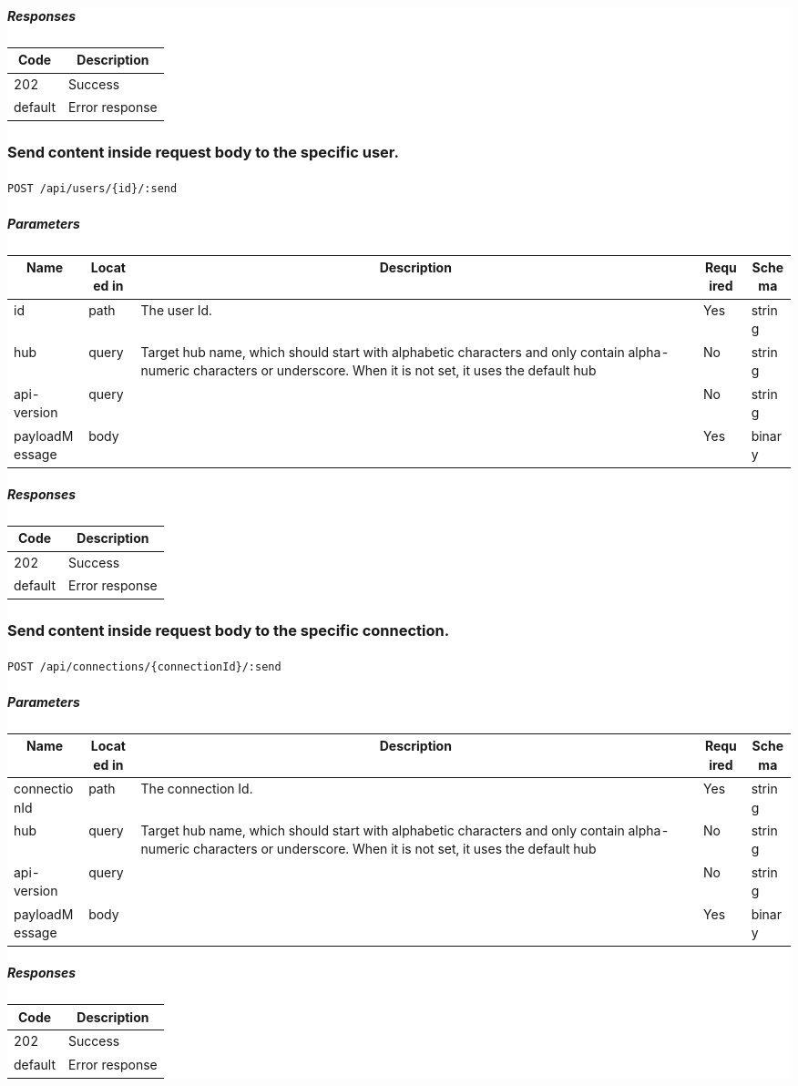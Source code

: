 ##### Responses

| Code | Description |
| ---- | ----------- |
| 202 | Success |
| default | Error response |

<a name="post-send-content-inside-request-body-to-the-specific-user"></a>
### Send content inside request body to the specific user.

`POST /api/users/{id}/:send`
##### Parameters

| Name | Located in | Description | Required | Schema |
| ---- | ---------- | ----------- | -------- | ---- |
| id | path | The user Id. | Yes | string |
| hub | query | Target hub name, which should start with alphabetic characters and only contain alpha-numeric characters or underscore. When it is not set, it uses the default hub | No | string |
| api-version | query |  | No | string |
| payloadMessage | body |  | Yes | binary |

##### Responses

| Code | Description |
| ---- | ----------- |
| 202 | Success |
| default | Error response |

<a name="post-send-content-inside-request-body-to-the-specific-connection"></a>
### Send content inside request body to the specific connection.

`POST /api/connections/{connectionId}/:send`
##### Parameters

| Name | Located in | Description | Required | Schema |
| ---- | ---------- | ----------- | -------- | ---- |
| connectionId | path | The connection Id. | Yes | string |
| hub | query | Target hub name, which should start with alphabetic characters and only contain alpha-numeric characters or underscore. When it is not set, it uses the default hub | No | string |
| api-version | query |  | No | string |
| payloadMessage | body |  | Yes | binary |

##### Responses

| Code | Description |
| ---- | ----------- |
| 202 | Success |
| default | Error response |
